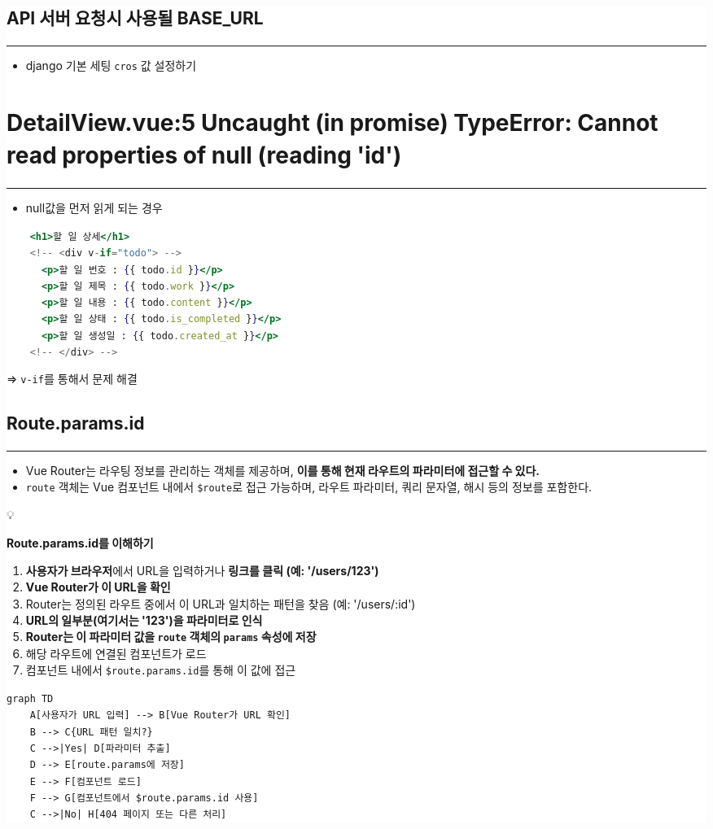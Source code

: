 ## API 서버 요청시 사용될 BASE_URL

---

- django 기본 세팅 `cros` 값 설정하기

# DetailView.vue:5 Uncaught (in promise) TypeError: Cannot read properties of null (reading 'id')

---

- null값을 먼저 읽게 되는 경우

```jsx
    <h1>할 일 상세</h1>
    <!-- <div v-if="todo"> -->
      <p>할 일 번호 : {{ todo.id }}</p>
      <p>할 일 제목 : {{ todo.work }}</p>
      <p>할 일 내용 : {{ todo.content }}</p>
      <p>할 일 상태 : {{ todo.is_completed }}</p>
      <p>할 일 생성일 : {{ todo.created_at }}</p>
    <!-- </div> -->
```

⇒ `v-if`를 통해서 문제 해결

## Route.params.id

---

- Vue Router는 라우팅 정보를 관리하는 객체를 제공하며, **이를 통해 현재 라우트의 파라미터에 접근할 수 있다.**
- `route` 객체는 Vue 컴포넌트 내에서 `$route`로 접근 가능하며, 라우트 파라미터, 쿼리 문자열, 해시 등의 정보를 포함한다.

<aside>
💡

**Route.params.id를 이해하기**

</aside>

1. **사용자가 브라우저**에서 URL을 입력하거나 **링크를 클릭 (예: '/users/123')**
2. **Vue Router가 이 URL을 확인**
3. Router는 정의된 라우트 중에서 이 URL과 일치하는 패턴을 찾음 (예: '/users/:id')
4. **URL의 일부분(여기서는 '123')을 파라미터로 인식**
5. **Router는 이 파라미터 값을 `route` 객체의 `params` 속성에 저장**
6. 해당 라우트에 연결된 컴포넌트가 로드
7. 컴포넌트 내에서 `$route.params.id`를 통해 이 값에 접근

```mermaid
graph TD
    A[사용자가 URL 입력] --> B[Vue Router가 URL 확인]
    B --> C{URL 패턴 일치?}
    C -->|Yes| D[파라미터 추출]
    D --> E[route.params에 저장]
    E --> F[컴포넌트 로드]
    F --> G[컴포넌트에서 $route.params.id 사용]
    C -->|No| H[404 페이지 또는 다른 처리]

```
